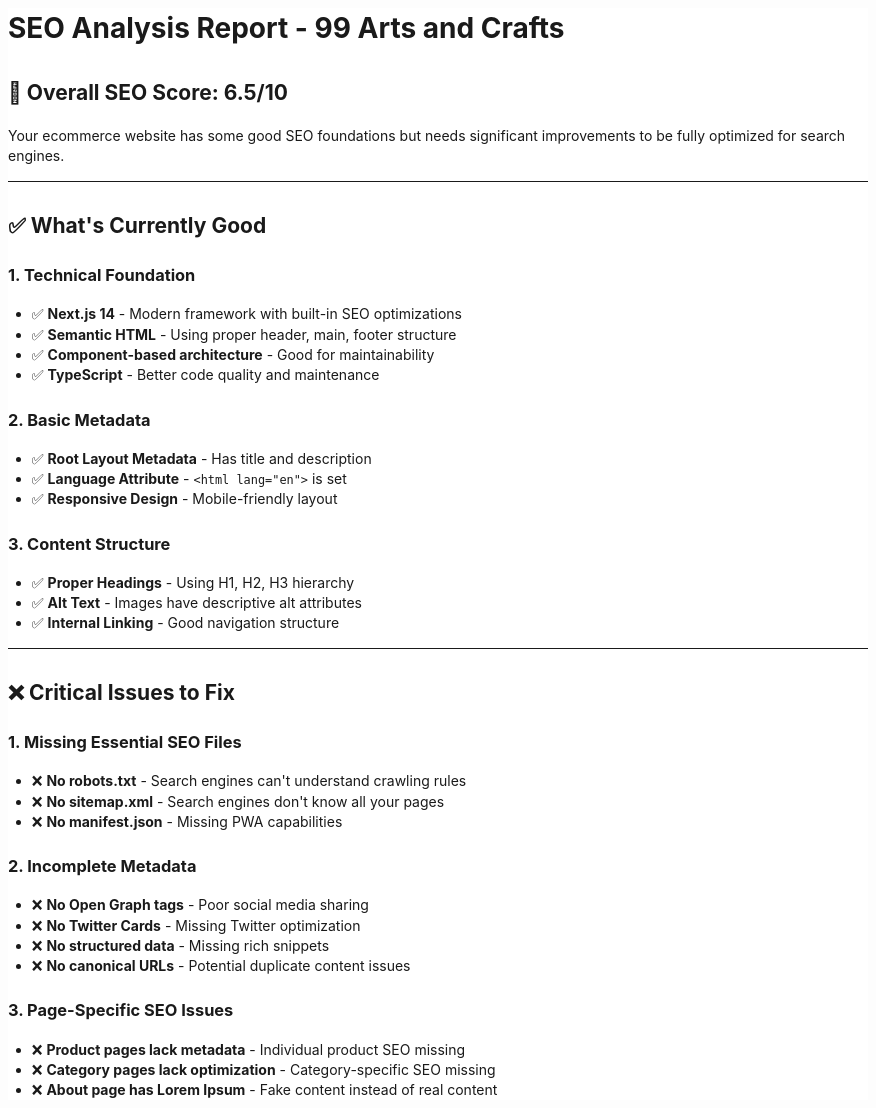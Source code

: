 # SEO Analysis Report - 99 Arts and Crafts

## 🎯 **Overall SEO Score: 6.5/10**

Your ecommerce website has some good SEO foundations but needs significant improvements to be fully optimized for search engines.

---

## ✅ **What's Currently Good**

### **1. Technical Foundation**
- ✅ **Next.js 14** - Modern framework with built-in SEO optimizations
- ✅ **Semantic HTML** - Using proper header, main, footer structure
- ✅ **Component-based architecture** - Good for maintainability
- ✅ **TypeScript** - Better code quality and maintenance

### **2. Basic Metadata**
- ✅ **Root Layout Metadata** - Has title and description
- ✅ **Language Attribute** - `<html lang="en">` is set
- ✅ **Responsive Design** - Mobile-friendly layout

### **3. Content Structure**
- ✅ **Proper Headings** - Using H1, H2, H3 hierarchy
- ✅ **Alt Text** - Images have descriptive alt attributes
- ✅ **Internal Linking** - Good navigation structure

---

## ❌ **Critical Issues to Fix**

### **1. Missing Essential SEO Files**
- ❌ **No robots.txt** - Search engines can't understand crawling rules
- ❌ **No sitemap.xml** - Search engines don't know all your pages
- ❌ **No manifest.json** - Missing PWA capabilities

### **2. Incomplete Metadata**
- ❌ **No Open Graph tags** - Poor social media sharing
- ❌ **No Twitter Cards** - Missing Twitter optimization
- ❌ **No structured data** - Missing rich snippets
- ❌ **No canonical URLs** - Potential duplicate content issues

### **3. Page-Specific SEO Issues**
- ❌ **Product pages lack metadata** - Individual product SEO missing
- ❌ **Category pages lack optimization** - Category-specific SEO missing
- ❌ **About page has Lorem Ipsum** - Fake content instead of real content

